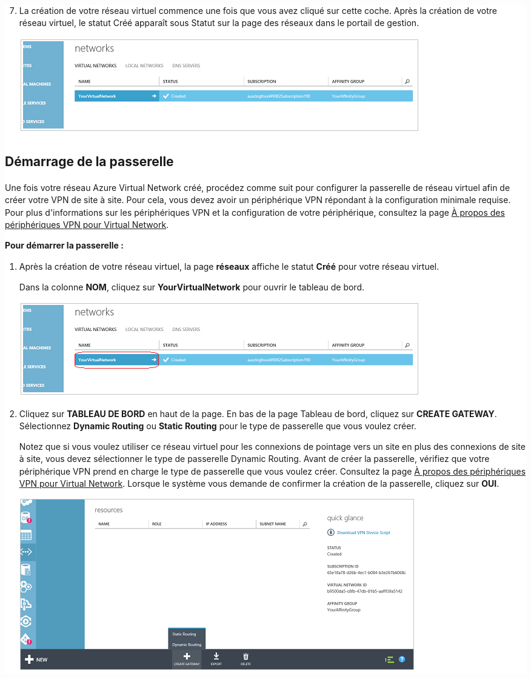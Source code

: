 7.  La création de votre réseau virtuel commence une fois que vous avez cliqué sur cette coche. Après la création de votre réseau virtuel, le statut Créé apparaît sous Statut sur la page des réseaux dans le portail de gestion.

 	![](./media/virtual-networks-create-site-to-site-cross-premises-connectivity/CreateCrossVNet_06_VirtualNetworkCreatedStatus.png)

Démarrage de la passerelle
--------------------------

Une fois votre réseau Azure Virtual Network créé, procédez comme suit pour configurer la passerelle de réseau virtuel afin de créer votre VPN de site à site. Pour cela, vous devez avoir un périphérique VPN répondant à la configuration minimale requise. Pour plus d'informations sur les périphériques VPN et la configuration de votre périphérique, consultez la page [À propos des périphériques VPN pour Virtual Network](http://go.microsoft.com/fwlink/?LinkID=248098).

**Pour démarrer la passerelle :**

1.  Après la création de votre réseau virtuel, la page **réseaux** affiche le statut **Créé** pour votre réseau virtuel.

 	Dans la colonne **NOM**, cliquez sur **YourVirtualNetwork** pour ouvrir le tableau de bord.

 	![](./media/virtual-networks-create-site-to-site-cross-premises-connectivity/CreateCrossVNet_07_ClickYourVirtualNetwork.png)

2.  Cliquez sur **TABLEAU DE BORD** en haut de la page. En bas de la page Tableau de bord, cliquez sur **CREATE GATEWAY**. Sélectionnez **Dynamic Routing** ou **Static Routing** pour le type de passerelle que vous voulez créer.

 	Notez que si vous voulez utiliser ce réseau virtuel pour les connexions de pointage vers un site en plus des connexions de site à site, vous devez sélectionner le type de passerelle Dynamic Routing. Avant de créer la passerelle, vérifiez que votre périphérique VPN prend en charge le type de passerelle que vous voulez créer. Consultez la page [À propos des périphériques VPN pour Virtual Network](http://go.microsoft.com/fwlink/?LinkID=248098). Lorsque le système vous demande de confirmer la création de la passerelle, cliquez sur **OUI**.

 	![](./media/virtual-networks-create-site-to-site-cross-premises-connectivity/CreateCrossVnet_08_CreateGateway.png)